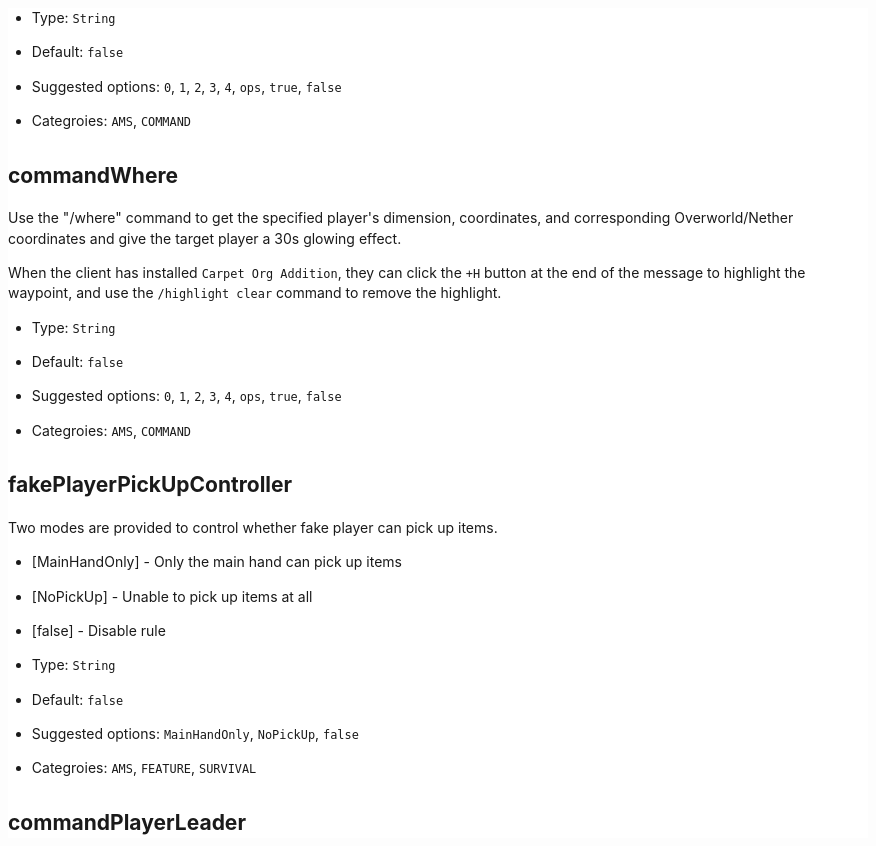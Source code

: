 - Type: `String`



- Default: `false`



- Suggested options: `0`, `1`, `2`, `3`, `4`, `ops`, `true`, `false`



- Categroies: `AMS`, `COMMAND`

## commandWhere

Use the "/where" command to get the specified player's dimension, coordinates, and corresponding Overworld/Nether coordinates and give the target player a 30s glowing effect.

When the client has installed `Carpet Org Addition`, they can click the `+H` button at the end of the message to highlight the waypoint, and use the `/highlight clear` command to remove the highlight.

- Type: `String`



- Default: `false`



- Suggested options: `0`, `1`, `2`, `3`, `4`, `ops`, `true`, `false`



- Categroies: `AMS`, `COMMAND`

## fakePlayerPickUpController

Two modes are provided to control whether fake player can pick up items.

- [MainHandOnly] - Only the main hand can pick up items



- [NoPickUp] - Unable to pick up items at all



- [false] - Disable rule



- Type: `String`



- Default: `false`



- Suggested options: `MainHandOnly`, `NoPickUp`, `false`



- Categroies: `AMS`, `FEATURE`, `SURVIVAL`

## commandPlayerLeader
